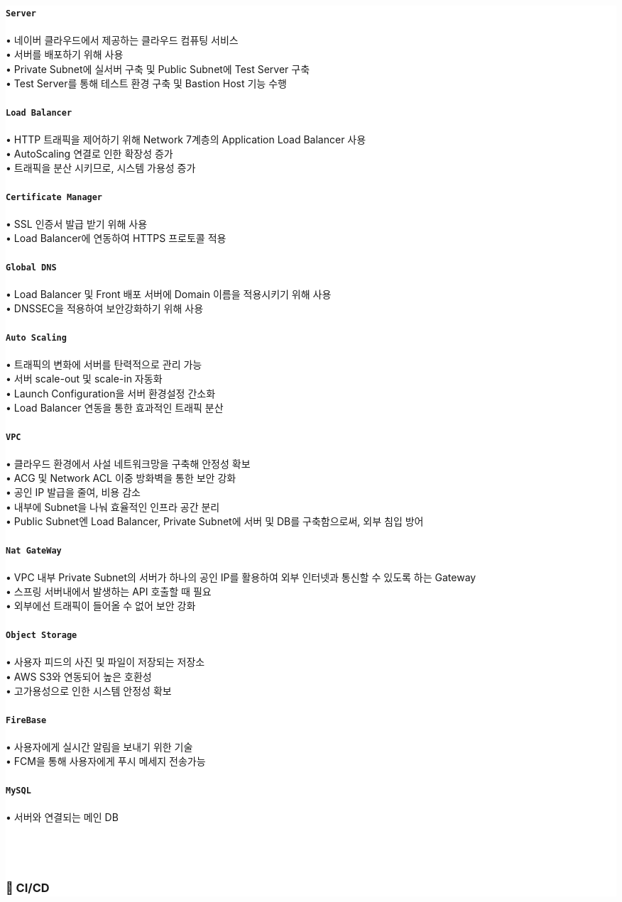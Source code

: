 #### `Server` 
 • 네이버 클라우드에서 제공하는 클라우드 컴퓨팅 서비스  
 • 서버를 배포하기 위해 사용  
 • Private Subnet에 실서버 구축 및 Public Subnet에 Test Server 구축  
 • Test Server를 통해 테스트 환경 구축 및 Bastion Host 기능 수행

#### `Load Balancer`
 • HTTP 트래픽을 제어하기 위해 Network 7계층의 Application Load Balancer 사용  
 • AutoScaling 연결로 인한 확장성 증가  
 • 트래픽을 분산 시키므로, 시스템 가용성 증가  

#### `Certificate Manager` 
 • SSL 인증서 발급 받기 위해 사용   
 • Load Balancer에 연동하여 HTTPS 프로토콜 적용 

#### `Global DNS` 
 • Load Balancer 및 Front 배포 서버에 Domain 이름을 적용시키기 위해 사용  
 • DNSSEC을 적용하여 보안강화하기 위해 사용

#### `Auto Scaling` 
 • 트래픽의 변화에 서버를 탄력적으로 관리 가능  
 • 서버 scale-out 및 scale-in 자동화  
 • Launch Configuration을 서버 환경설정 간소화  
 • Load Balancer 연동을 통한 효과적인 트래픽 분산

#### `VPC`
 • 클라우드 환경에서 사설 네트워크망을 구축해 안정성 확보  
 • ACG 및 Network ACL 이중 방화벽을 통한 보안 강화  
 • 공인 IP 발급을 줄여, 비용 감소  
 • 내부에 Subnet을 나눠 효율적인 인프라 공간 분리  
 • Public Subnet엔 Load Balancer, Private Subnet에 서버 및 DB를 구축함으로써, 외부 침입 방어

#### `Nat GateWay` 
 • VPC 내부 Private Subnet의 서버가 하나의 공인 IP를 활용하여 외부 인터넷과 통신할 수 있도록 하는 Gateway  
 • 스프링 서버내에서 발생하는 API 호출할 때 필요  
 • 외부에선 트래픽이 들어올 수 없어 보안 강화  

#### `Object Storage` 
 • 사용자 피드의 사진 및 파일이 저장되는 저장소  
 • AWS S3와 연동되어 높은 호환성  
 • 고가용성으로 인한 시스템 안정성 확보

#### `FireBase` 
 • 사용자에게 실시간 알림을 보내기 위한 기술  
 • FCM을 통해 사용자에게 푸시 메세지 전송가능 

#### `MySQL` 
 • 서버와 연결되는 메인 DB

<br><br>

### 🚀 CI/CD 
